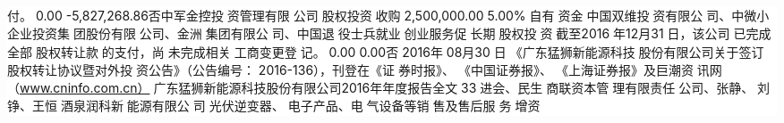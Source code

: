 付。
0.00
-5,827,268.86否中军金控投
资管理有限
公司
股权投资
收购
2,500,000.00
5.00%
自有
资金
中国双维投
资有限公
司、中微小
企业投资集
团股份有限
公司、金洲
集团有限公
司、中国退
役士兵就业
创业服务促
长期
股权投
资
截至2016
年12月31
日，该公司
已完成全部
股权转让款
的支付，尚
未完成相关
工商变更登
记。
0.00
0.00否
2016年
08月30
日
《广东猛狮新能源科技
股份有限公司关于签订
股权转让协议暨对外投
资公告》（公告编号：
2016-136），刊登在《证
券时报》、
《中国证券报》、
《上海证券报》及巨潮资
讯网
（www.cninfo.com.cn）
广东猛狮新能源科技股份有限公司2016年年度报告全文
33
进会、民生
商联资本管
理有限责任
公司、张静、
刘铮、王恒
酒泉润科新
能源有限公
司
光伏逆变器、
电子产品、电
气设备等销
售及售后服
务
增资